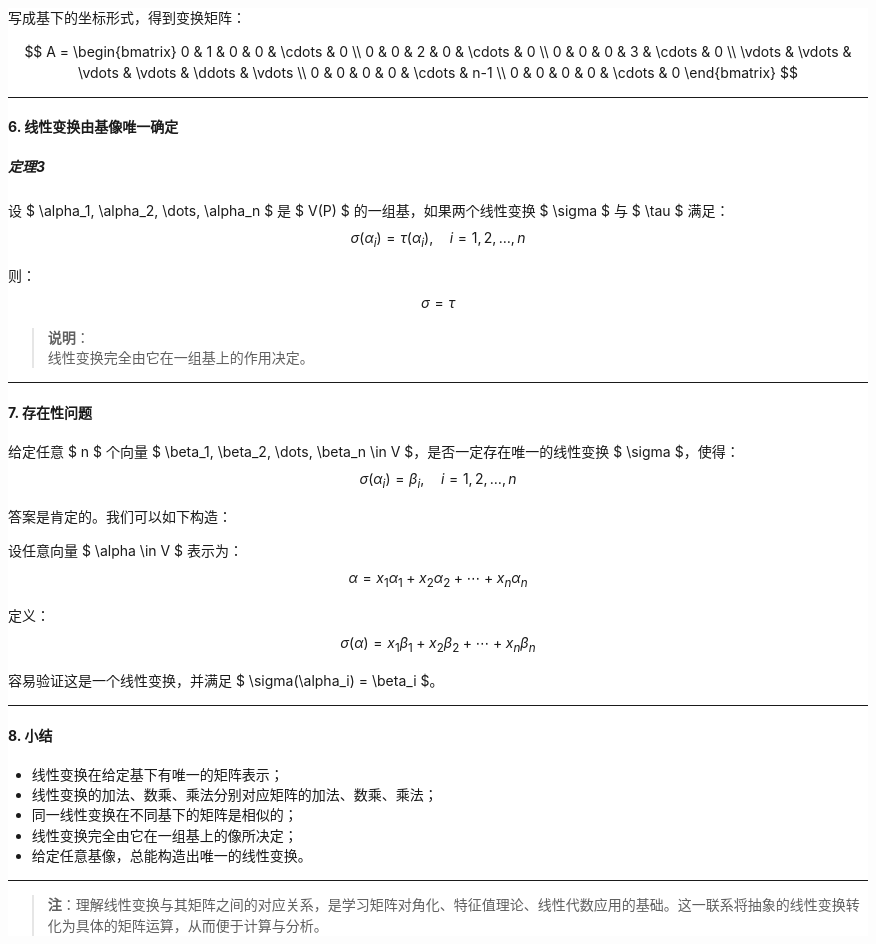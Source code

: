 写成基下的坐标形式，得到变换矩阵：

$$
A =
\begin{bmatrix}
0 & 1 & 0 & 0 & \cdots & 0 \\
0 & 0 & 2 & 0 & \cdots & 0 \\
0 & 0 & 0 & 3 & \cdots & 0 \\
\vdots & \vdots & \vdots & \vdots & \ddots & \vdots \\
0 & 0 & 0 & 0 & \cdots & n-1 \\
0 & 0 & 0 & 0 & \cdots & 0
\end{bmatrix}
$$

---

#### **6. 线性变换由基像唯一确定**

##### **定理3**  

设 $ \alpha_1, \alpha_2, \dots, \alpha_n $ 是 $ V(P) $ 的一组基，如果两个线性变换 $ \sigma $ 与 $ \tau $ 满足：
$$
\sigma(\alpha_i) = \tau(\alpha_i),\quad i = 1, 2, \dots, n
$$

则：
$$
\sigma = \tau
$$

> **说明**：  
线性变换完全由它在一组基上的作用决定。

---

#### **7. 存在性问题**

给定任意 $ n $ 个向量 $ \beta_1, \beta_2, \dots, \beta_n \in V $，是否一定存在唯一的线性变换 $ \sigma $，使得：
$$
\sigma(\alpha_i) = \beta_i,\quad i = 1, 2, \dots, n
$$

答案是肯定的。我们可以如下构造：

设任意向量 $ \alpha \in V $ 表示为：
$$
\alpha = x_1 \alpha_1 + x_2 \alpha_2 + \cdots + x_n \alpha_n
$$

定义：
$$
\sigma(\alpha) = x_1 \beta_1 + x_2 \beta_2 + \cdots + x_n \beta_n
$$

容易验证这是一个线性变换，并满足 $ \sigma(\alpha_i) = \beta_i $。

---

#### **8. 小结**

- 线性变换在给定基下有唯一的矩阵表示；
- 线性变换的加法、数乘、乘法分别对应矩阵的加法、数乘、乘法；
- 同一线性变换在不同基下的矩阵是相似的；
- 线性变换完全由它在一组基上的像所决定；
- 给定任意基像，总能构造出唯一的线性变换。

---

> **注**：理解线性变换与其矩阵之间的对应关系，是学习矩阵对角化、特征值理论、线性代数应用的基础。这一联系将抽象的线性变换转化为具体的矩阵运算，从而便于计算与分析。